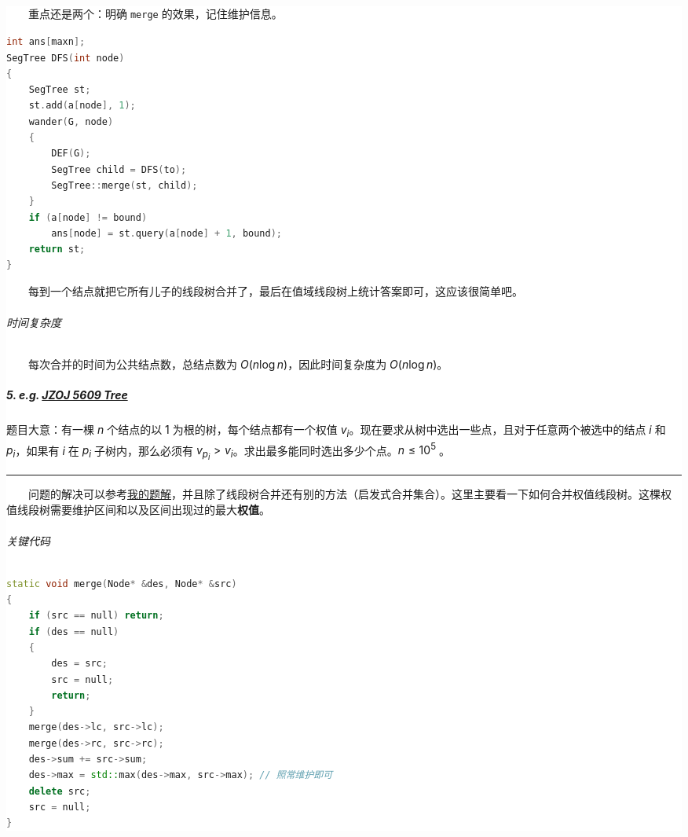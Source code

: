 &emsp;&emsp;重点还是两个：明确 `merge` 的效果，记住维护信息。

```c++
int ans[maxn];
SegTree DFS(int node)
{
	SegTree st;
	st.add(a[node], 1);
	wander(G, node)
	{
		DEF(G);
		SegTree child = DFS(to);
		SegTree::merge(st, child);
	}
	if (a[node] != bound)
		ans[node] = st.query(a[node] + 1, bound);
	return st;
}
```

&emsp;&emsp;每到一个结点就把它所有儿子的线段树合并了，最后在值域线段树上统计答案即可，这应该很简单吧。

###### 时间复杂度

&emsp;&emsp;每次合并的时间为公共结点数，总结点数为 $O(n \log n)$，因此时间复杂度为 $O(n \log n)$。

##### 5. e.g. [JZOJ 5609 Tree](https://jzoj.net/senior/#main/show/5609)

题目大意：有一棵 $n$ 个结点的以 $1$ 为根的树，每个结点都有一个权值 $v_i$。现在要求从树中选出一些点，且对于任意两个被选中的结点 $i$ 和 $p_i$，如果有 $i$ 在 $p_i$ 子树内，那么必须有 $v_{p_i} > v_i$。求出最多能同时选出多少个点。$n \le 10^5$ 。

------

&emsp;&emsp;问题的解决可以参考[我的题解](https://blog.csdn.net/lycheng1215/article/details/79732232)，并且除了线段树合并还有别的方法（启发式合并集合）。这里主要看一下如何合并权值线段树。这棵权值线段树需要维护区间和以及区间出现过的最大**权值**。

###### 关键代码

```c++
static void merge(Node* &des, Node* &src)
{
	if (src == null) return;
	if (des == null)
	{
		des = src;
		src = null;
		return;
	}
	merge(des->lc, src->lc);
	merge(des->rc, src->rc);
	des->sum += src->sum;
	des->max = std::max(des->max, src->max); // 照常维护即可
	delete src;
	src = null;
}
```


[^注意]: 这里需要处理信息的合并，也就是说信息合并方式的不一样会导致结果不一样。
